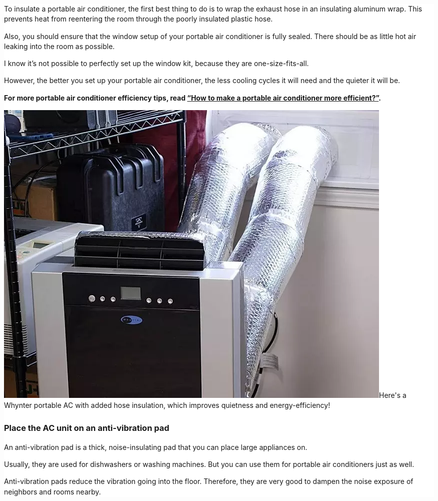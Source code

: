 To insulate a portable air conditioner, the first best thing to do is to wrap the exhaust hose in an insulating aluminum wrap. This prevents heat from reentering the room through the poorly insulated plastic hose.

Also, you should ensure that the window setup of your portable air conditioner is fully sealed. There should be as little hot air leaking into the room as possible.

I know it’s not possible to perfectly set up the window kit, because they are one-size-fits-all.

However, the better you set up your portable air conditioner, the less cooling cycles it will need and the quieter it will be.

**For more portable air conditioner efficiency tips, read [“How to make a portable air conditioner more efficient?”](/how-to-make-portable-air-conditioner-more-efficient/).**

![how to make portable air conditioner more efficient](/img/how-to-make-portable-air-conditioner-more-efficient.webp)Here's a Whynter portable AC with added hose insulation, which improves quietness and energy-efficiency!

### Place the AC unit on an anti-vibration pad

An anti-vibration pad is a thick, noise-insulating pad that you can place large appliances on.

Usually, they are used for dishwashers or washing machines. But you can use them for portable air conditioners just as well.

Anti-vibration pads reduce the vibration going into the floor. Therefore, they are very good to dampen the noise exposure of neighbors and rooms nearby.
